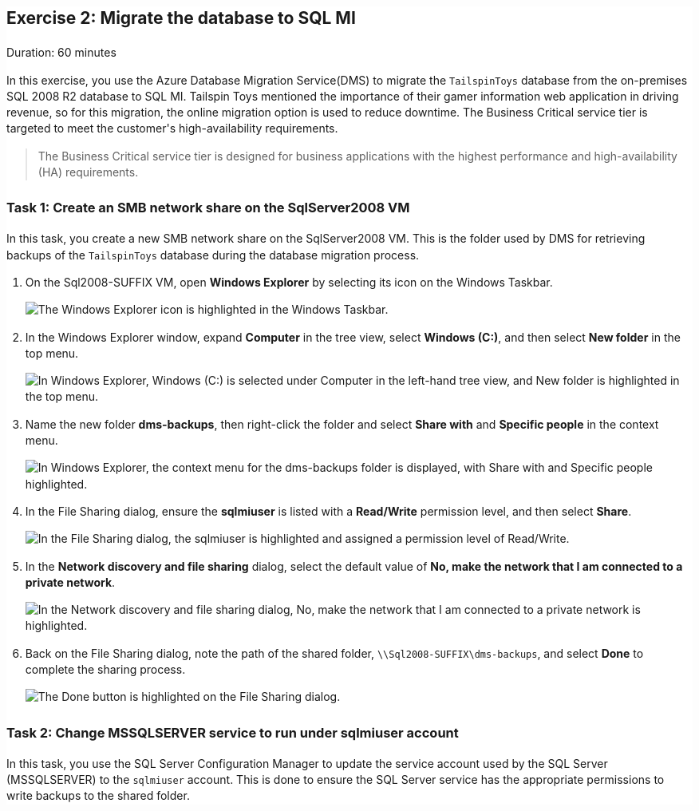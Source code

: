 ## Exercise 2: Migrate the database to SQL MI

Duration: 60 minutes

In this exercise, you use the Azure Database Migration Service(DMS) to migrate the `TailspinToys` database from the on-premises SQL 2008 R2 database to SQL MI. Tailspin Toys mentioned the importance of their gamer information web application in driving revenue, so for this migration, the online migration option is used to reduce downtime. The Business Critical service tier is targeted to meet the customer's high-availability requirements.

> The Business Critical service tier is designed for business applications with the highest performance and high-availability (HA) requirements. 
### Task 1: Create an SMB network share on the SqlServer2008 VM

In this task, you create a new SMB network share on the SqlServer2008 VM. This is the folder used by DMS for retrieving backups of the `TailspinToys` database during the database migration process.

1. On the Sql2008-SUFFIX VM, open **Windows Explorer** by selecting its icon on the Windows Taskbar.

    ![The Windows Explorer icon is highlighted in the Windows Taskbar.](media/windows-task-bar.png "Windows Taskbar")

2. In the Windows Explorer window, expand **Computer** in the tree view, select **Windows (C:)**, and then select **New folder** in the top menu.

    ![In Windows Explorer, Windows (C:) is selected under Computer in the left-hand tree view, and New folder is highlighted in the top menu.](media/windows-explorer-new-folder.png "Windows Explorer")

3. Name the new folder **dms-backups**, then right-click the folder and select **Share with** and **Specific people** in the context menu.

    ![In Windows Explorer, the context menu for the dms-backups folder is displayed, with Share with and Specific people highlighted.](media/windows-explorer-folder-share-with.png "Windows Explorer")

4. In the File Sharing dialog, ensure the **sqlmiuser** is listed with a **Read/Write** permission level, and then select **Share**.

    ![In the File Sharing dialog, the sqlmiuser is highlighted and assigned a permission level of Read/Write.](media/11222.png "File Sharing")

5. In the **Network discovery and file sharing** dialog, select the default value of **No, make the network that I am connected to a private network**.

    ![In the Network discovery and file sharing dialog, No, make the network that I am connected to a private network is highlighted.](media/network-discovery-and-file-sharing.png "Network discovery and file sharing")

6. Back on the File Sharing dialog, note the path of the shared folder, `\\Sql2008-SUFFIX\dms-backups`, and select **Done** to complete the sharing process.

    ![The Done button is highlighted on the File Sharing dialog.](media/file-sharing.png "File Sharing")

### Task 2: Change MSSQLSERVER service to run under sqlmiuser account

In this task, you use the SQL Server Configuration Manager to update the service account used by the SQL Server (MSSQLSERVER) to the `sqlmiuser` account. This is done to ensure the SQL Server service has the appropriate permissions to write backups to the shared folder.
